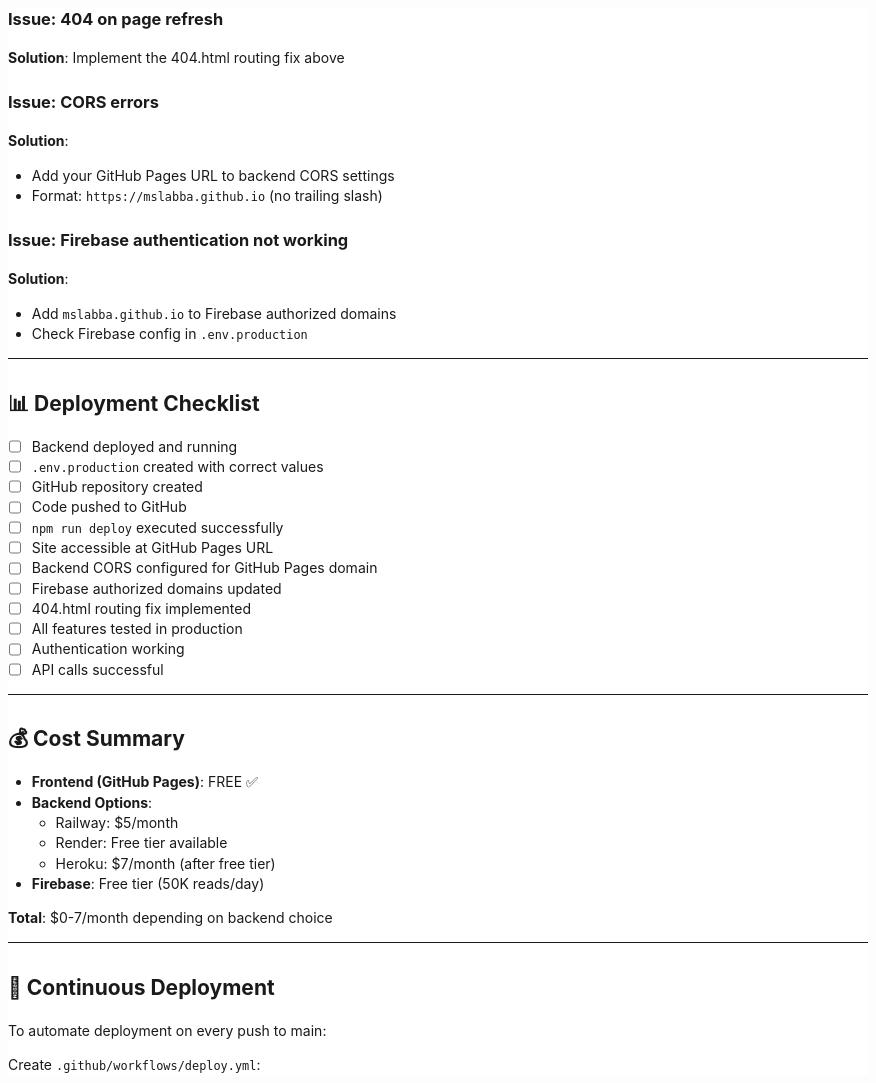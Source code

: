 ### Issue: 404 on page refresh
**Solution**: Implement the 404.html routing fix above

### Issue: CORS errors
**Solution**: 
- Add your GitHub Pages URL to backend CORS settings
- Format: `https://mslabba.github.io` (no trailing slash)

### Issue: Firebase authentication not working
**Solution**: 
- Add `mslabba.github.io` to Firebase authorized domains
- Check Firebase config in `.env.production`

---

## 📊 Deployment Checklist

- [ ] Backend deployed and running
- [ ] `.env.production` created with correct values
- [ ] GitHub repository created
- [ ] Code pushed to GitHub
- [ ] `npm run deploy` executed successfully
- [ ] Site accessible at GitHub Pages URL
- [ ] Backend CORS configured for GitHub Pages domain
- [ ] Firebase authorized domains updated
- [ ] 404.html routing fix implemented
- [ ] All features tested in production
- [ ] Authentication working
- [ ] API calls successful

---

## 💰 Cost Summary

- **Frontend (GitHub Pages)**: FREE ✅
- **Backend Options**:
  - Railway: $5/month
  - Render: Free tier available
  - Heroku: $7/month (after free tier)
- **Firebase**: Free tier (50K reads/day)

**Total**: $0-7/month depending on backend choice

---

## 🔄 Continuous Deployment

To automate deployment on every push to main:

Create `.github/workflows/deploy.yml`:
